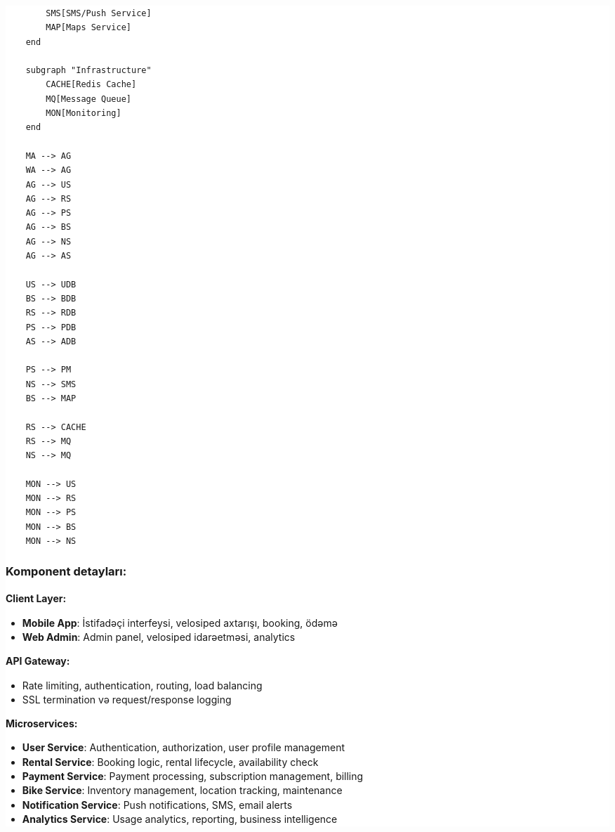 ```mermaid
        SMS[SMS/Push Service]
        MAP[Maps Service]
    end
    
    subgraph "Infrastructure"
        CACHE[Redis Cache]
        MQ[Message Queue]
        MON[Monitoring]
    end
    
    MA --> AG
    WA --> AG
    AG --> US
    AG --> RS
    AG --> PS
    AG --> BS
    AG --> NS
    AG --> AS
    
    US --> UDB
    BS --> BDB
    RS --> RDB
    PS --> PDB
    AS --> ADB
    
    PS --> PM
    NS --> SMS
    BS --> MAP
    
    RS --> CACHE
    RS --> MQ
    NS --> MQ
    
    MON --> US
    MON --> RS
    MON --> PS
    MON --> BS
    MON --> NS
```

### Komponent detayları:

**Client Layer:**
- **Mobile App**: İstifadəçi interfeysi, velosiped axtarışı, booking, ödəmə
- **Web Admin**: Admin panel, velosiped idarəetməsi, analytics

**API Gateway:**
- Rate limiting, authentication, routing, load balancing
- SSL termination və request/response logging

**Microservices:**
- **User Service**: Authentication, authorization, user profile management
- **Rental Service**: Booking logic, rental lifecycle, availability check
- **Payment Service**: Payment processing, subscription management, billing
- **Bike Service**: Inventory management, location tracking, maintenance
- **Notification Service**: Push notifications, SMS, email alerts
- **Analytics Service**: Usage analytics, reporting, business intelligence
